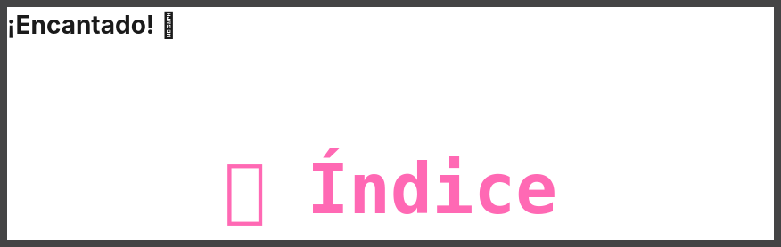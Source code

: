 <style>

@import url('https://fonts.googleapis.com/css2?family=PT+Mono&display=swap');

h2 {
        font-family: "PT Mono", monospace;
        text-align: center;
        color: #ff69b4;
        font-size: 4vh;
    }

a {
    color: #F0A8D0;
}

a:hover {
        color: #FFC6C6;
    }

color {
    color: #fad201;
}

hidden {
    display: none;
}

html {
    background: rgba(22, 22, 23, .8);
    color: rgb(245, 245, 247);
}

.container-img-girl img {
    height: max(20vh);
}

.containter-img-eyes{
    height: 15vh;
    width: 100%;
    overflow: hidden;
    display: flex;
    align-items: center;
    place-content: center;
}

   
.containter-img-eyes img {
    aspect-ratio: auto;
    width: 100%;
}

</style>

# ¡Encantado! 👋

## 📒 Índice
